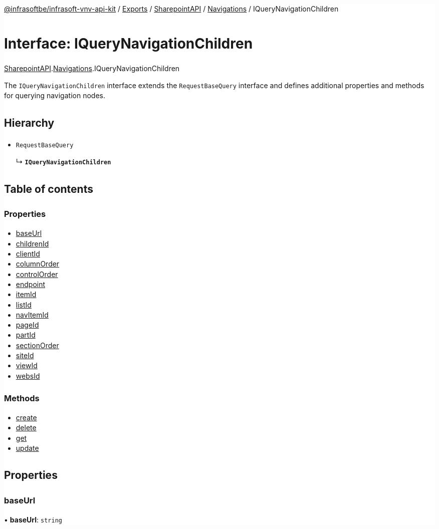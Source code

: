 [@infrasoftbe/infrasoft-vnv-api-kit](../README.md) / [Exports](../modules.md) / [SharepointAPI](../modules/SharepointAPI.md) / [Navigations](../modules/SharepointAPI.Navigations.md) / IQueryNavigationChildren

# Interface: IQueryNavigationChildren

[SharepointAPI](../modules/SharepointAPI.md).[Navigations](../modules/SharepointAPI.Navigations.md).IQueryNavigationChildren

The `IQueryNavigationChildren` interface extends the `RequestBaseQuery` interface and defines
additional properties and methods for querying navigation nodes.

## Hierarchy

- `RequestBaseQuery`

  ↳ **`IQueryNavigationChildren`**

## Table of contents

### Properties

- [baseUrl](SharepointAPI.Navigations.IQueryNavigationChildren.md#baseurl)
- [childrenId](SharepointAPI.Navigations.IQueryNavigationChildren.md#childrenid)
- [clientId](SharepointAPI.Navigations.IQueryNavigationChildren.md#clientid)
- [columnOrder](SharepointAPI.Navigations.IQueryNavigationChildren.md#columnorder)
- [controlOrder](SharepointAPI.Navigations.IQueryNavigationChildren.md#controlorder)
- [endpoint](SharepointAPI.Navigations.IQueryNavigationChildren.md#endpoint)
- [itemId](SharepointAPI.Navigations.IQueryNavigationChildren.md#itemid)
- [listId](SharepointAPI.Navigations.IQueryNavigationChildren.md#listid)
- [navItemId](SharepointAPI.Navigations.IQueryNavigationChildren.md#navitemid)
- [pageId](SharepointAPI.Navigations.IQueryNavigationChildren.md#pageid)
- [partId](SharepointAPI.Navigations.IQueryNavigationChildren.md#partid)
- [sectionOrder](SharepointAPI.Navigations.IQueryNavigationChildren.md#sectionorder)
- [siteId](SharepointAPI.Navigations.IQueryNavigationChildren.md#siteid)
- [viewId](SharepointAPI.Navigations.IQueryNavigationChildren.md#viewid)
- [websId](SharepointAPI.Navigations.IQueryNavigationChildren.md#websid)

### Methods

- [create](SharepointAPI.Navigations.IQueryNavigationChildren.md#create)
- [delete](SharepointAPI.Navigations.IQueryNavigationChildren.md#delete)
- [get](SharepointAPI.Navigations.IQueryNavigationChildren.md#get)
- [update](SharepointAPI.Navigations.IQueryNavigationChildren.md#update)

## Properties

### baseUrl

• **baseUrl**: `string`
